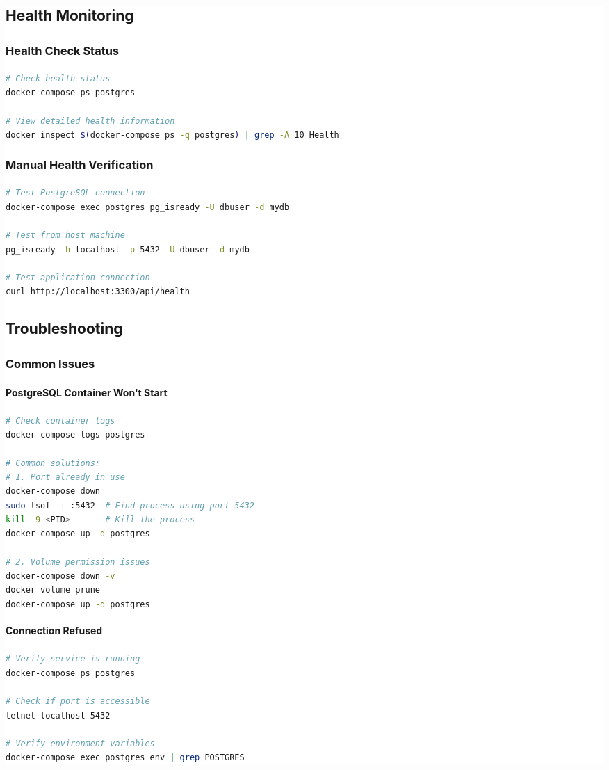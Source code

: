 ## Health Monitoring

### Health Check Status

```bash
# Check health status
docker-compose ps postgres

# View detailed health information
docker inspect $(docker-compose ps -q postgres) | grep -A 10 Health
```

### Manual Health Verification

```bash
# Test PostgreSQL connection
docker-compose exec postgres pg_isready -U dbuser -d mydb

# Test from host machine
pg_isready -h localhost -p 5432 -U dbuser -d mydb

# Test application connection
curl http://localhost:3300/api/health
```

## Troubleshooting

### Common Issues

#### PostgreSQL Container Won't Start

```bash
# Check container logs
docker-compose logs postgres

# Common solutions:
# 1. Port already in use
docker-compose down
sudo lsof -i :5432  # Find process using port 5432
kill -9 <PID>       # Kill the process
docker-compose up -d postgres

# 2. Volume permission issues
docker-compose down -v
docker volume prune
docker-compose up -d postgres
```

#### Connection Refused

```bash
# Verify service is running
docker-compose ps postgres

# Check if port is accessible
telnet localhost 5432

# Verify environment variables
docker-compose exec postgres env | grep POSTGRES
```
